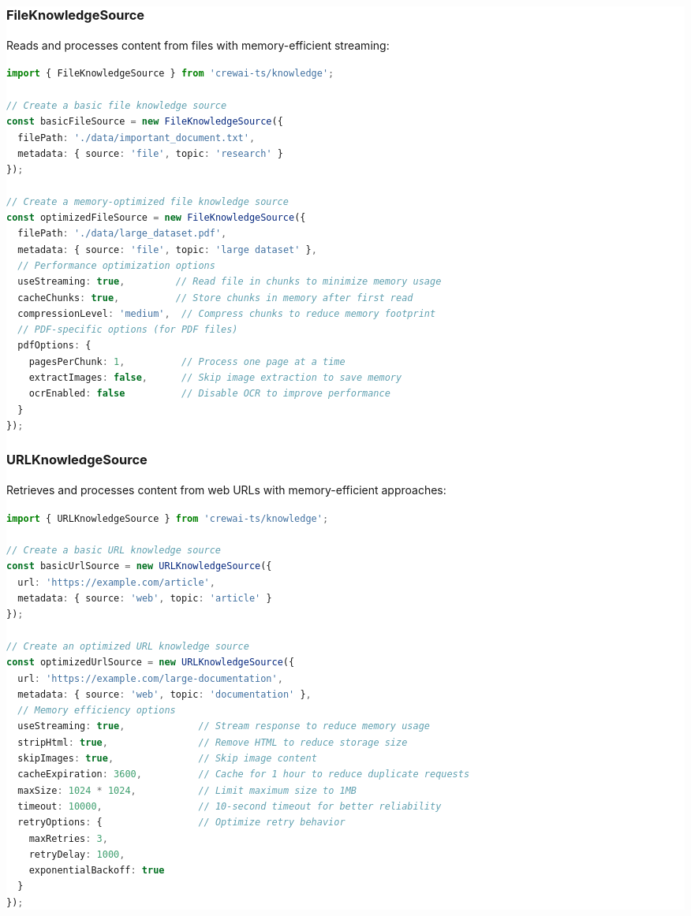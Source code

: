 ### FileKnowledgeSource

Reads and processes content from files with memory-efficient streaming:

```typescript
import { FileKnowledgeSource } from 'crewai-ts/knowledge';

// Create a basic file knowledge source
const basicFileSource = new FileKnowledgeSource({
  filePath: './data/important_document.txt',
  metadata: { source: 'file', topic: 'research' }
});

// Create a memory-optimized file knowledge source
const optimizedFileSource = new FileKnowledgeSource({
  filePath: './data/large_dataset.pdf',
  metadata: { source: 'file', topic: 'large dataset' },
  // Performance optimization options
  useStreaming: true,         // Read file in chunks to minimize memory usage
  cacheChunks: true,          // Store chunks in memory after first read
  compressionLevel: 'medium',  // Compress chunks to reduce memory footprint
  // PDF-specific options (for PDF files)
  pdfOptions: {
    pagesPerChunk: 1,          // Process one page at a time
    extractImages: false,      // Skip image extraction to save memory
    ocrEnabled: false          // Disable OCR to improve performance
  }
});
```

### URLKnowledgeSource

Retrieves and processes content from web URLs with memory-efficient approaches:

```typescript
import { URLKnowledgeSource } from 'crewai-ts/knowledge';

// Create a basic URL knowledge source
const basicUrlSource = new URLKnowledgeSource({
  url: 'https://example.com/article',
  metadata: { source: 'web', topic: 'article' }
});

// Create an optimized URL knowledge source
const optimizedUrlSource = new URLKnowledgeSource({
  url: 'https://example.com/large-documentation',
  metadata: { source: 'web', topic: 'documentation' },
  // Memory efficiency options
  useStreaming: true,             // Stream response to reduce memory usage
  stripHtml: true,                // Remove HTML to reduce storage size
  skipImages: true,               // Skip image content
  cacheExpiration: 3600,          // Cache for 1 hour to reduce duplicate requests
  maxSize: 1024 * 1024,           // Limit maximum size to 1MB
  timeout: 10000,                 // 10-second timeout for better reliability
  retryOptions: {                 // Optimize retry behavior
    maxRetries: 3,
    retryDelay: 1000,
    exponentialBackoff: true
  }
});
```
